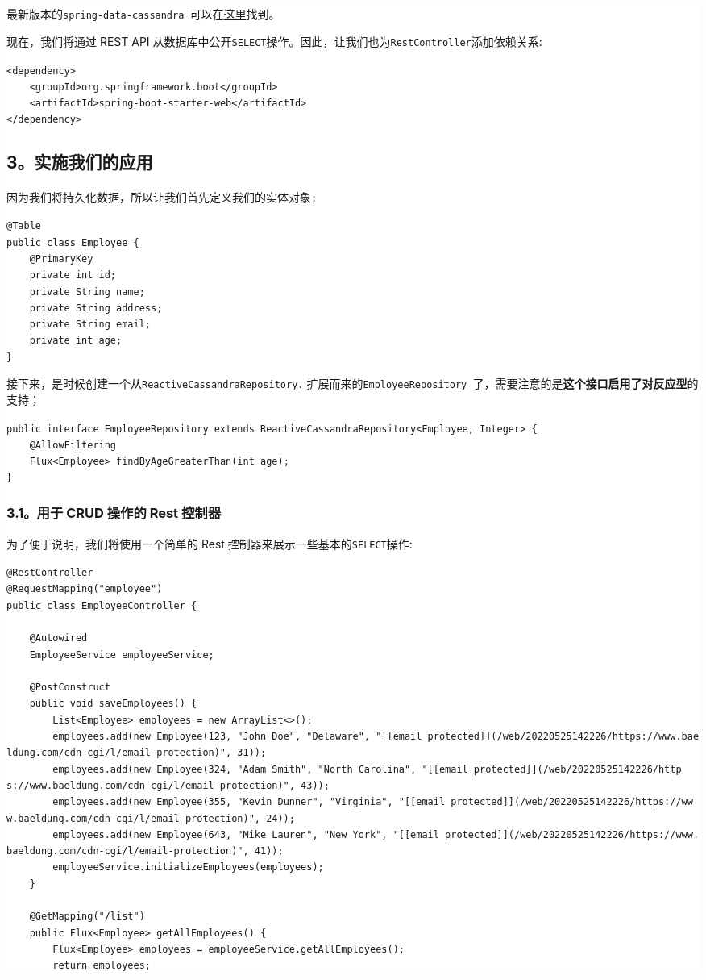 最新版本的`spring-data-cassandra `可以在[这里](https://web.archive.org/web/20220525142226/https://search.maven.org/classic/#search%7Cga%7C1%7Cg%3A%22org.springframework.data%22%20AND%20a%3A%22spring-data-cassandra%22)找到。

现在，我们将通过 REST API 从数据库中公开`SELECT`操作。因此，让我们也为`RestController`添加依赖关系:

```
<dependency>
    <groupId>org.springframework.boot</groupId>
    <artifactId>spring-boot-starter-web</artifactId>
</dependency>
```

## **3。实施我们的应用**

因为我们将持久化数据，所以让我们首先定义我们的实体对象`:`

```
@Table
public class Employee {
    @PrimaryKey
    private int id;
    private String name;
    private String address;
    private String email;
    private int age;
}
```

接下来，是时候创建一个从`ReactiveCassandraRepository.` 扩展而来的`EmployeeRepository `了，需要注意的是**这个接口启用了对反应型**的支持；

```
public interface EmployeeRepository extends ReactiveCassandraRepository<Employee, Integer> {
    @AllowFiltering
    Flux<Employee> findByAgeGreaterThan(int age);
}
```

### **3.1。用于 CRUD 操作的 Rest 控制器**

为了便于说明，我们将使用一个简单的 Rest 控制器来展示一些基本的`SELECT`操作:

```
@RestController
@RequestMapping("employee")
public class EmployeeController {

    @Autowired
    EmployeeService employeeService;

    @PostConstruct
    public void saveEmployees() {
        List<Employee> employees = new ArrayList<>();
        employees.add(new Employee(123, "John Doe", "Delaware", "[[email protected]](/web/20220525142226/https://www.baeldung.com/cdn-cgi/l/email-protection)", 31));
        employees.add(new Employee(324, "Adam Smith", "North Carolina", "[[email protected]](/web/20220525142226/https://www.baeldung.com/cdn-cgi/l/email-protection)", 43));
        employees.add(new Employee(355, "Kevin Dunner", "Virginia", "[[email protected]](/web/20220525142226/https://www.baeldung.com/cdn-cgi/l/email-protection)", 24));
        employees.add(new Employee(643, "Mike Lauren", "New York", "[[email protected]](/web/20220525142226/https://www.baeldung.com/cdn-cgi/l/email-protection)", 41));
        employeeService.initializeEmployees(employees);
    }

    @GetMapping("/list")
    public Flux<Employee> getAllEmployees() {
        Flux<Employee> employees = employeeService.getAllEmployees();
        return employees;
```